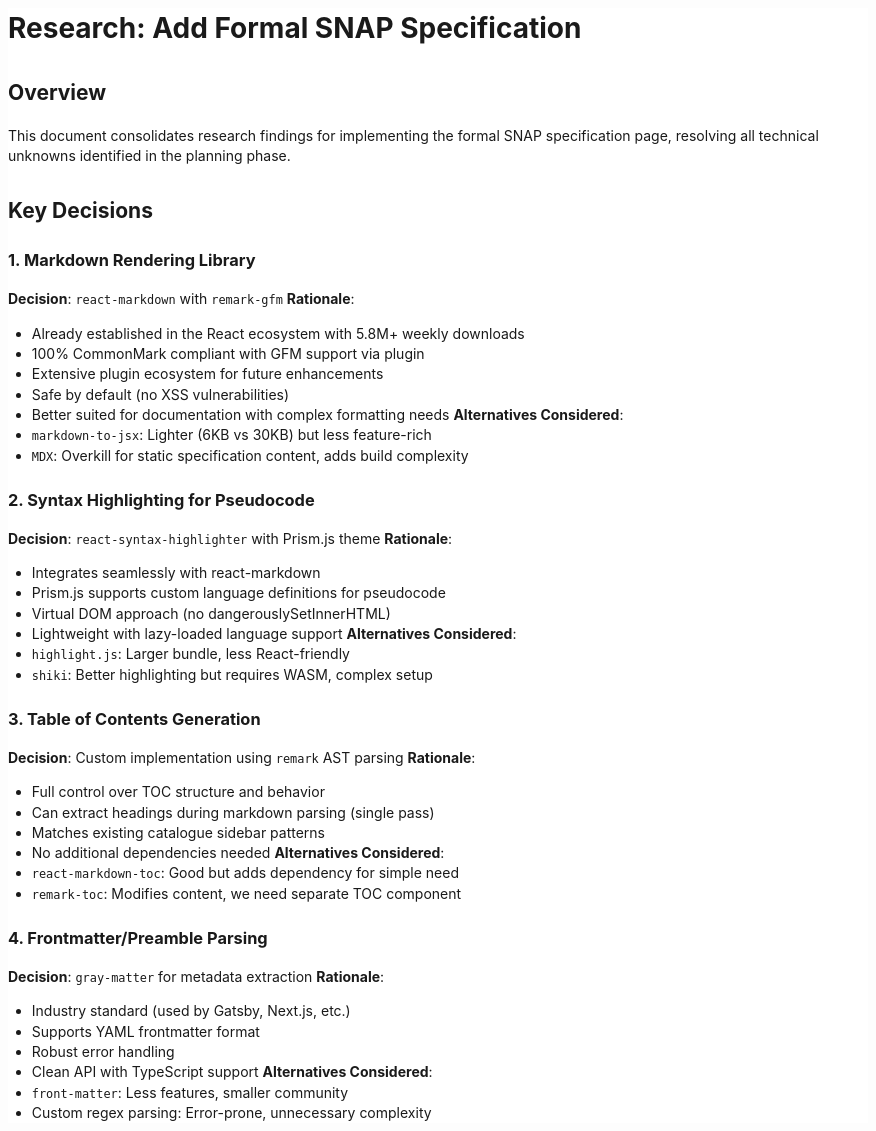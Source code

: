 # Research: Add Formal SNAP Specification

## Overview
This document consolidates research findings for implementing the formal SNAP specification page, resolving all technical unknowns identified in the planning phase.

## Key Decisions

### 1. Markdown Rendering Library
**Decision**: `react-markdown` with `remark-gfm`
**Rationale**:
- Already established in the React ecosystem with 5.8M+ weekly downloads
- 100% CommonMark compliant with GFM support via plugin
- Extensive plugin ecosystem for future enhancements
- Safe by default (no XSS vulnerabilities)
- Better suited for documentation with complex formatting needs
**Alternatives Considered**:
- `markdown-to-jsx`: Lighter (6KB vs 30KB) but less feature-rich
- `MDX`: Overkill for static specification content, adds build complexity

### 2. Syntax Highlighting for Pseudocode
**Decision**: `react-syntax-highlighter` with Prism.js theme
**Rationale**:
- Integrates seamlessly with react-markdown
- Prism.js supports custom language definitions for pseudocode
- Virtual DOM approach (no dangerouslySetInnerHTML)
- Lightweight with lazy-loaded language support
**Alternatives Considered**:
- `highlight.js`: Larger bundle, less React-friendly
- `shiki`: Better highlighting but requires WASM, complex setup

### 3. Table of Contents Generation
**Decision**: Custom implementation using `remark` AST parsing
**Rationale**:
- Full control over TOC structure and behavior
- Can extract headings during markdown parsing (single pass)
- Matches existing catalogue sidebar patterns
- No additional dependencies needed
**Alternatives Considered**:
- `react-markdown-toc`: Good but adds dependency for simple need
- `remark-toc`: Modifies content, we need separate TOC component

### 4. Frontmatter/Preamble Parsing
**Decision**: `gray-matter` for metadata extraction
**Rationale**:
- Industry standard (used by Gatsby, Next.js, etc.)
- Supports YAML frontmatter format
- Robust error handling
- Clean API with TypeScript support
**Alternatives Considered**:
- `front-matter`: Less features, smaller community
- Custom regex parsing: Error-prone, unnecessary complexity
